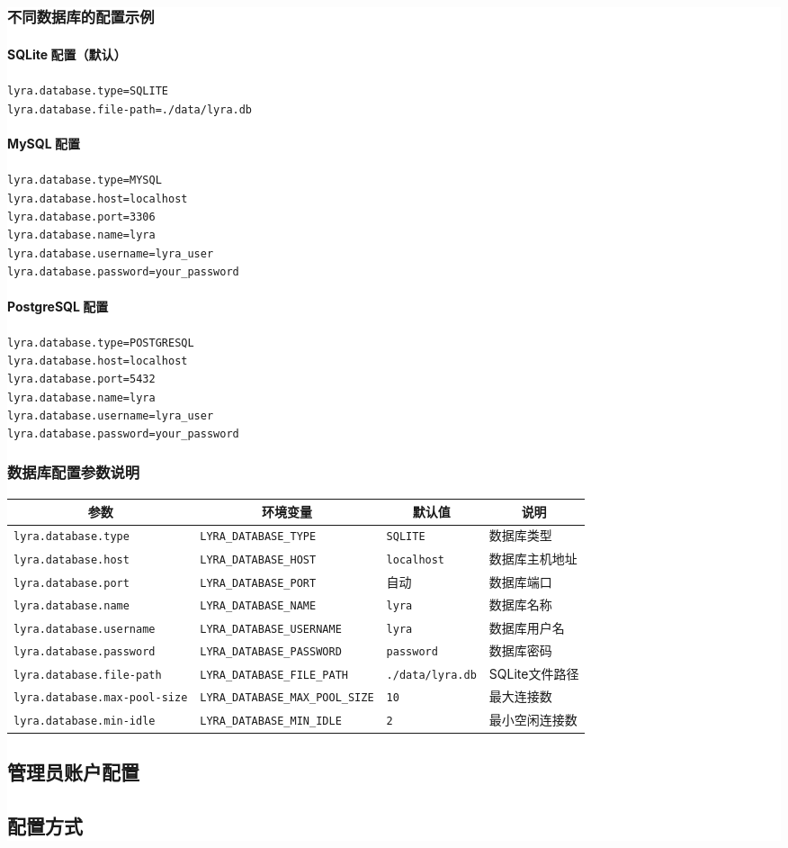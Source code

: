 ### 不同数据库的配置示例

#### SQLite 配置（默认）
```properties
lyra.database.type=SQLITE
lyra.database.file-path=./data/lyra.db
```

#### MySQL 配置
```properties
lyra.database.type=MYSQL
lyra.database.host=localhost
lyra.database.port=3306
lyra.database.name=lyra
lyra.database.username=lyra_user
lyra.database.password=your_password
```

#### PostgreSQL 配置
```properties
lyra.database.type=POSTGRESQL
lyra.database.host=localhost
lyra.database.port=5432
lyra.database.name=lyra
lyra.database.username=lyra_user
lyra.database.password=your_password
```

### 数据库配置参数说明

| 参数 | 环境变量 | 默认值 | 说明 |
|------|----------|--------|------|
| `lyra.database.type` | `LYRA_DATABASE_TYPE` | `SQLITE` | 数据库类型 |
| `lyra.database.host` | `LYRA_DATABASE_HOST` | `localhost` | 数据库主机地址 |
| `lyra.database.port` | `LYRA_DATABASE_PORT` | 自动 | 数据库端口 |
| `lyra.database.name` | `LYRA_DATABASE_NAME` | `lyra` | 数据库名称 |
| `lyra.database.username` | `LYRA_DATABASE_USERNAME` | `lyra` | 数据库用户名 |
| `lyra.database.password` | `LYRA_DATABASE_PASSWORD` | `password` | 数据库密码 |
| `lyra.database.file-path` | `LYRA_DATABASE_FILE_PATH` | `./data/lyra.db` | SQLite文件路径 |
| `lyra.database.max-pool-size` | `LYRA_DATABASE_MAX_POOL_SIZE` | `10` | 最大连接数 |
| `lyra.database.min-idle` | `LYRA_DATABASE_MIN_IDLE` | `2` | 最小空闲连接数 |

## 管理员账户配置

## 配置方式

